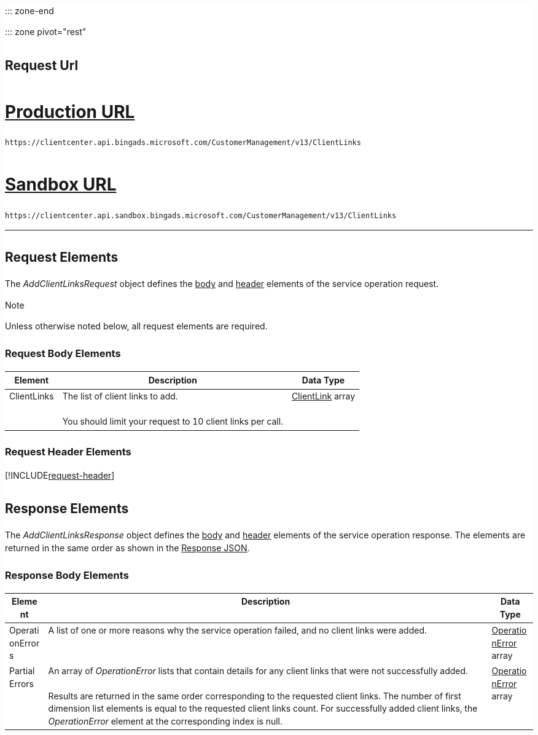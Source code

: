 ::: zone-end

::: zone pivot="rest"

## <a name="url"></a>Request Url

# [Production URL](#tab/prod)

```POST
https://clientcenter.api.bingads.microsoft.com/CustomerManagement/v13/ClientLinks
```

# [Sandbox URL](#tab/sandbox)

```POST
https://clientcenter.api.sandbox.bingads.microsoft.com/CustomerManagement/v13/ClientLinks
```

-----

## <a name="request"></a>Request Elements
The *AddClientLinksRequest* object defines the [body](#request-body) and [header](#request-header) elements of the service operation request.

> [!NOTE]
> Unless otherwise noted below, all request elements are required.

### <a name="request-body"></a>Request Body Elements

|Element|Description|Data Type|
|-----------|---------------|-------------|
|<a name="clientlinks"></a>ClientLinks|The list of client links to add.<br/><br/>You should limit your request to 10 client links per call.|[ClientLink](clientlink.md) array|

### <a name="request-header"></a>Request Header Elements
[!INCLUDE[request-header](./includes/request-header-rest.md)]

## <a name="response"></a>Response Elements
The *AddClientLinksResponse* object defines the [body](#response-body) and [header](#response-header) elements of the service operation response. The elements are returned in the same order as shown in the [Response JSON](#response-json).

### <a name="response-body"></a>Response Body Elements

|Element|Description|Data Type|
|-----------|---------------|-------------|
|<a name="operationerrors"></a>OperationErrors|A list of one or more reasons why the service operation failed, and no client links were added.|[OperationError](operationerror.md) array|
|<a name="partialerrors"></a>PartialErrors|An array of *OperationError* lists that contain details for any client links that were not successfully added.<br/><br/>Results are returned in the same order corresponding to the requested client links. The number of first dimension list elements is equal to the requested client links count. For successfully added client links, the *OperationError* element at the corresponding index is null.|[OperationError](operationerror.md) array|

